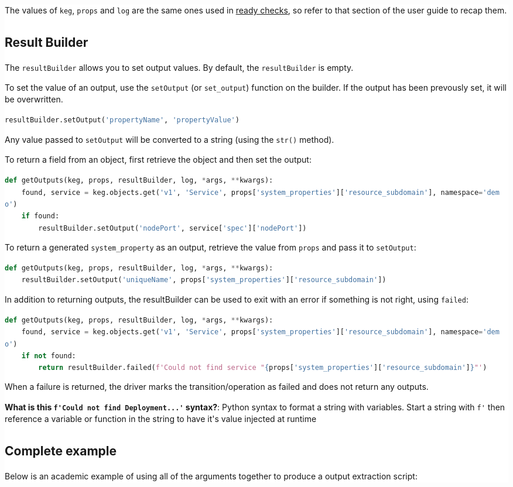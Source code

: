 The values of `keg`, `props` and `log` are the same ones used in [ready checks](ready-checks.md#writing-a-ready-check-script), so refer to that section of the user guide to recap them.

## Result Builder

The `resultBuilder` allows you to set output values. By default, the `resultBuilder` is empty.

To set the value of an output, use the `setOutput` (or `set_output`) function on the builder. If the output has been prevously set, it will be overwritten. 

```python
resultBuilder.setOutput('propertyName', 'propertyValue')
```

Any value passed to `setOutput` will be converted to a string (using the `str()` method).

To return a field from an object, first retrieve the object and then set the output:

```python
def getOutputs(keg, props, resultBuilder, log, *args, **kwargs):
    found, service = keg.objects.get('v1', 'Service', props['system_properties']['resource_subdomain'], namespace='demo')
    if found:
        resultBuilder.setOutput('nodePort', service['spec']['nodePort'])
```

To return a generated `system_property` as an output, retrieve the value from `props` and pass it to `setOutput`:

```python
def getOutputs(keg, props, resultBuilder, log, *args, **kwargs):
    resultBuilder.setOutput('uniqueName', props['system_properties']['resource_subdomain'])
```

In addition to returning outputs, the resultBuilder can be used to exit with an error if something is not right, using `failed`:

```python
def getOutputs(keg, props, resultBuilder, log, *args, **kwargs):
    found, service = keg.objects.get('v1', 'Service', props['system_properties']['resource_subdomain'], namespace='demo')
    if not found:
        return resultBuilder.failed(f'Could not find service "{props['system_properties']['resource_subdomain']}"')
```

When a failure is returned, the driver marks the transition/operation as failed and does not return any outputs.

**What is this `f'Could not find Deployment...'` syntax?**: Python syntax to format a string with variables. Start a string with `f'` then reference a variable or function in the string to have it's value injected at runtime

## Complete example

Below is an academic example of using all of the arguments together to produce a output extraction script:
